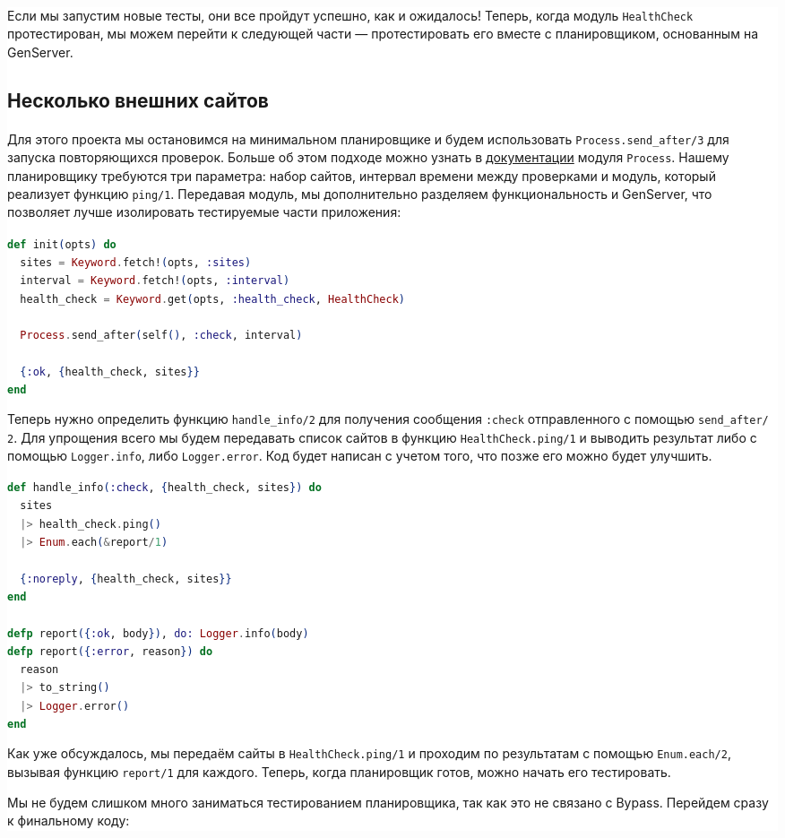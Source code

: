 Если мы запустим новые тесты, они все пройдут успешно, как и ожидалось!
Теперь, когда модуль `HealthCheck` протестирован, мы можем перейти к следующей части — протестировать его вместе с планировщиком, основанным на GenServer.

## Несколько внешних сайтов

Для этого проекта мы остановимся на минимальном планировщике и будем использовать `Process.send_after/3` для запуска повторяющихся проверок. Больше об этом подходе можно узнать в [документации](https://hexdocs.pm/elixir/Process.html) модуля `Process`.
Нашему планировщику требуются три параметра: набор сайтов, интервал времени между проверками и модуль, который реализует функцию `ping/1`.
Передавая модуль, мы дополнительно разделяем функциональность и GenServer, что позволяет лучше изолировать тестируемые части приложения:

```elixir
def init(opts) do
  sites = Keyword.fetch!(opts, :sites)
  interval = Keyword.fetch!(opts, :interval)
  health_check = Keyword.get(opts, :health_check, HealthCheck)

  Process.send_after(self(), :check, interval)

  {:ok, {health_check, sites}}
end
```

Теперь нужно определить функцию `handle_info/2` для получения сообщения `:check` отправленного с помощью `send_after/2`.
Для упрощения всего мы будем передавать список сайтов в функцию `HealthCheck.ping/1` и выводить результат либо с помощью `Logger.info`, либо `Logger.error`.
Код будет написан с учетом того, что позже его можно будет улучшить.

```elixir
def handle_info(:check, {health_check, sites}) do
  sites
  |> health_check.ping()
  |> Enum.each(&report/1)

  {:noreply, {health_check, sites}}
end

defp report({:ok, body}), do: Logger.info(body)
defp report({:error, reason}) do
  reason
  |> to_string()
  |> Logger.error()
end
```

Как уже обсуждалось, мы передаём сайты в `HealthCheck.ping/1` и проходим по результатам с помощью `Enum.each/2`, вызывая функцию `report/1` для каждого.
Теперь, когда планировщик готов, можно начать его тестировать.

Мы не будем слишком много заниматься тестированием планировщика, так как это не связано с Bypass. Перейдем сразу к финальному коду:
